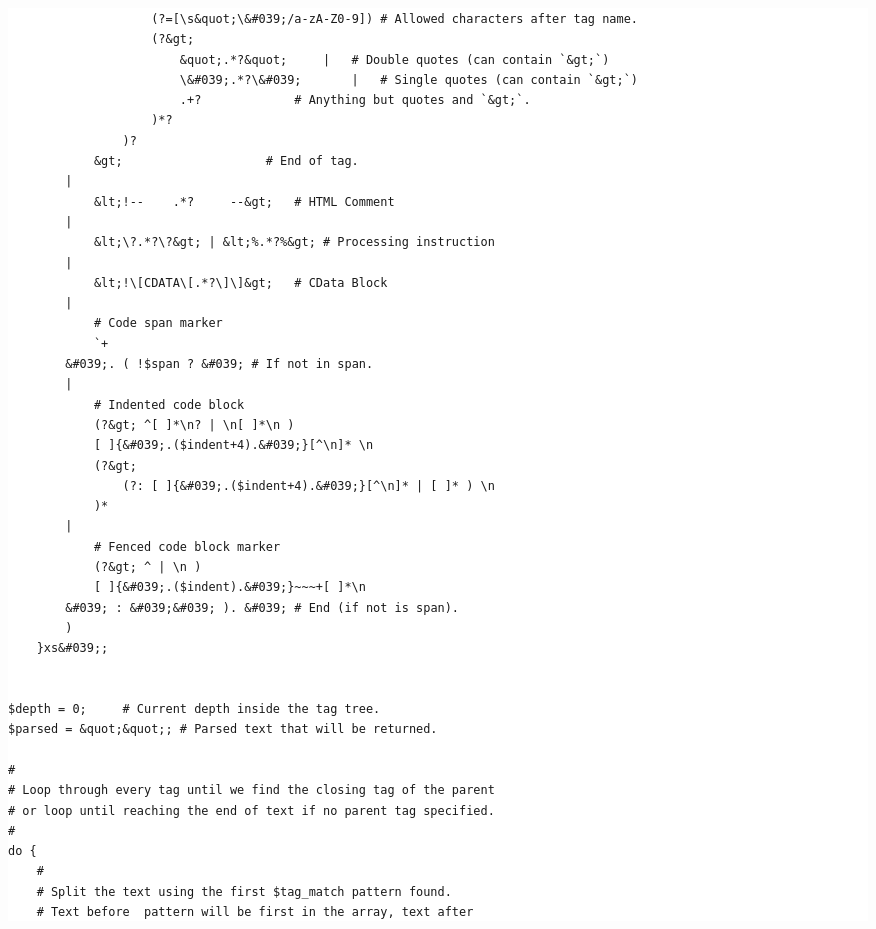 						(?=[\s&quot;\&#039;/a-zA-Z0-9])	# Allowed characters after tag name.
						(?&gt;
							&quot;.*?&quot;		|	# Double quotes (can contain `&gt;`)
							\&#039;.*?\&#039;   	|	# Single quotes (can contain `&gt;`)
							.+?				# Anything but quotes and `&gt;`.
						)*?
					)?
				&gt;					# End of tag.
			|
				&lt;!--    .*?     --&gt;	# HTML Comment
			|
				&lt;\?.*?\?&gt; | &lt;%.*?%&gt;	# Processing instruction
			|
				&lt;!\[CDATA\[.*?\]\]&gt;	# CData Block
			|
				# Code span marker
				`+
			&#039;. ( !$span ? &#039; # If not in span.
			|
				# Indented code block
				(?&gt; ^[ ]*\n? | \n[ ]*\n )
				[ ]{&#039;.($indent+4).&#039;}[^\n]* \n
				(?&gt;
					(?: [ ]{&#039;.($indent+4).&#039;}[^\n]* | [ ]* ) \n
				)*
			|
				# Fenced code block marker
				(?&gt; ^ | \n )
				[ ]{&#039;.($indent).&#039;}~~~+[ ]*\n
			&#039; : &#039;&#039; ). &#039; # End (if not is span).
			)
		}xs&#039;;

	
	$depth = 0;		# Current depth inside the tag tree.
	$parsed = &quot;&quot;;	# Parsed text that will be returned.

	#
	# Loop through every tag until we find the closing tag of the parent
	# or loop until reaching the end of text if no parent tag specified.
	#
	do {
		#
		# Split the text using the first $tag_match pattern found.
		# Text before  pattern will be first in the array, text after